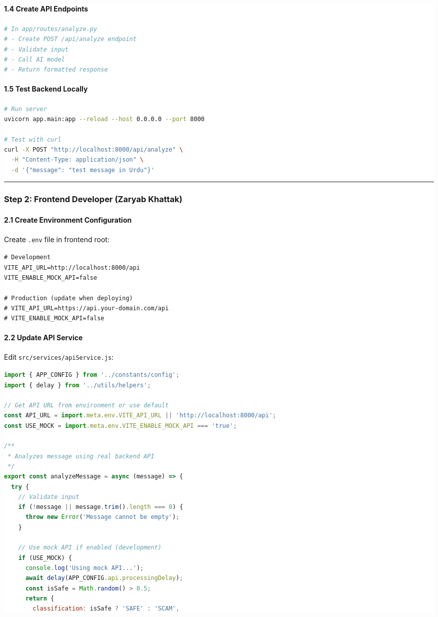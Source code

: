 #### 1.4 Create API Endpoints
```python
# In app/routes/analyze.py
# - Create POST /api/analyze endpoint
# - Validate input
# - Call AI model
# - Return formatted response
```

#### 1.5 Test Backend Locally
```bash
# Run server
uvicorn app.main:app --reload --host 0.0.0.0 --port 8000

# Test with curl
curl -X POST "http://localhost:8000/api/analyze" \
  -H "Content-Type: application/json" \
  -d '{"message": "test message in Urdu"}'
```

---

### Step 2: Frontend Developer (Zaryab Khattak)

#### 2.1 Create Environment Configuration

Create `.env` file in frontend root:
```env
# Development
VITE_API_URL=http://localhost:8000/api
VITE_ENABLE_MOCK_API=false

# Production (update when deploying)
# VITE_API_URL=https://api.your-domain.com/api
# VITE_ENABLE_MOCK_API=false
```

#### 2.2 Update API Service

Edit `src/services/apiService.js`:

```javascript
import { APP_CONFIG } from '../constants/config';
import { delay } from '../utils/helpers';

// Get API URL from environment or use default
const API_URL = import.meta.env.VITE_API_URL || 'http://localhost:8000/api';
const USE_MOCK = import.meta.env.VITE_ENABLE_MOCK_API === 'true';

/**
 * Analyzes message using real backend API
 */
export const analyzeMessage = async (message) => {
  try {
    // Validate input
    if (!message || message.trim().length === 0) {
      throw new Error('Message cannot be empty');
    }

    // Use mock API if enabled (development)
    if (USE_MOCK) {
      console.log('Using mock API...');
      await delay(APP_CONFIG.api.processingDelay);
      const isSafe = Math.random() > 0.5;
      return {
        classification: isSafe ? 'SAFE' : 'SCAM',
```